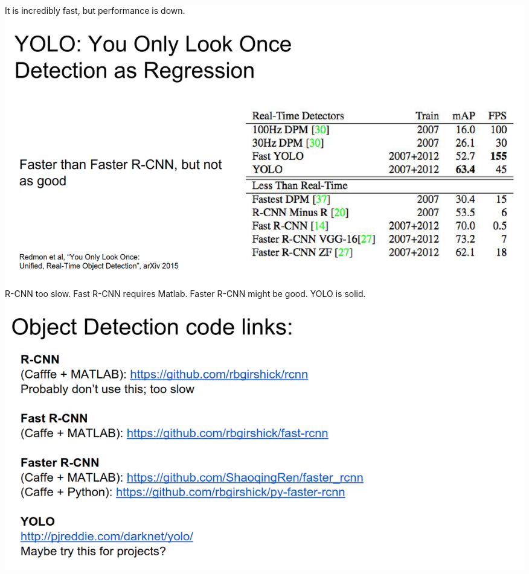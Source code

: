 It is incredibly fast, but performance is down.

![8087](../img/cs231n/winter2016/8087.png)

R-CNN too slow.
Fast R-CNN requires Matlab.
Faster R-CNN might be good.
YOLO is solid.

![8088](../img/cs231n/winter2016/8088.png)
